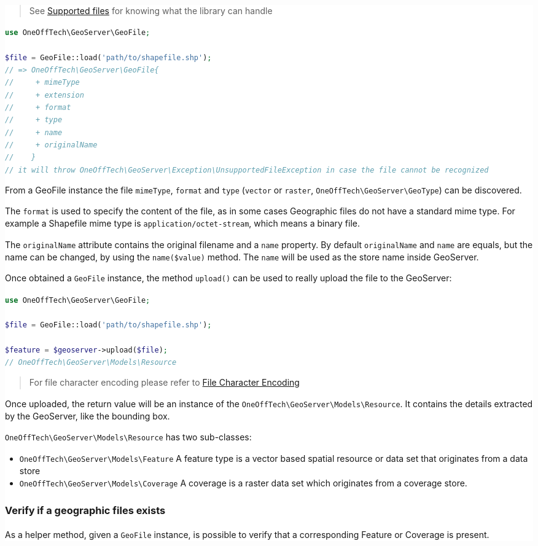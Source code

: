 > See [Supported files](#supported-file-formats) for knowing what the library can handle

```php
use OneOffTech\GeoServer\GeoFile;

$file = GeoFile::load('path/to/shapefile.shp');
// => OneOffTech\GeoServer\GeoFile{
//     + mimeType
//     + extension
//     + format
//     + type
//     + name
//     + originalName
//    }
// it will throw OneOffTech\GeoServer\Exception\UnsupportedFileException in case the file cannot be recognized
```

From a GeoFile instance the file `mimeType`, `format` and `type` (`vector` or `raster`, `OneOffTech\GeoServer\GeoType`) can be discovered.

The `format` is used to specify the content of the file, as in some cases Geographic files do not have a standard mime type. 
For example a Shapefile mime type is `application/octet-stream`, which means a binary file.

The `originalName` attribute contains the original filename and a `name` property. By default `originalName` and `name` are equals, 
but the name can be changed, by using the `name($value)` method. The `name` will be used as the store name inside GeoServer.

Once obtained a `GeoFile` instance, the method `upload()` can be used to really upload the file to the GeoServer:

```php
use OneOffTech\GeoServer\GeoFile;

$file = GeoFile::load('path/to/shapefile.shp');

$feature = $geoserver->upload($file);
// OneOffTech\GeoServer\Models\Resource
```

> For file character encoding please refer to [File Character Encoding](#file-character-encoding)

Once uploaded, the return value will be an instance of the `OneOffTech\GeoServer\Models\Resource`.
It contains the details extracted by the GeoServer, like the bounding box.

`OneOffTech\GeoServer\Models\Resource` has two sub-classes:

- `OneOffTech\GeoServer\Models\Feature` A feature type is a vector based spatial resource or data set that originates from a data store 
- `OneOffTech\GeoServer\Models\Coverage` A coverage is a raster data set which originates from a coverage store.

### Verify if a geographic files exists

As a helper method, given a `GeoFile` instance, is possible to verify that a corresponding Feature or Coverage is present.
